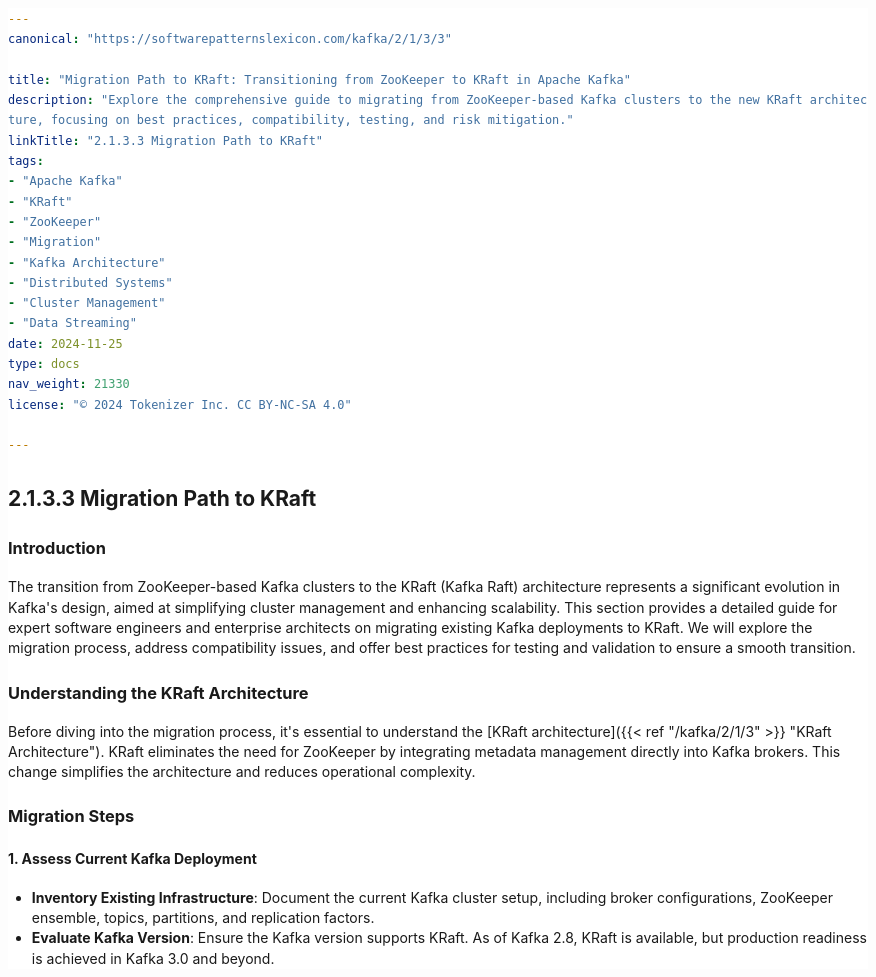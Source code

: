 ```yaml
---
canonical: "https://softwarepatternslexicon.com/kafka/2/1/3/3"

title: "Migration Path to KRaft: Transitioning from ZooKeeper to KRaft in Apache Kafka"
description: "Explore the comprehensive guide to migrating from ZooKeeper-based Kafka clusters to the new KRaft architecture, focusing on best practices, compatibility, testing, and risk mitigation."
linkTitle: "2.1.3.3 Migration Path to KRaft"
tags:
- "Apache Kafka"
- "KRaft"
- "ZooKeeper"
- "Migration"
- "Kafka Architecture"
- "Distributed Systems"
- "Cluster Management"
- "Data Streaming"
date: 2024-11-25
type: docs
nav_weight: 21330
license: "© 2024 Tokenizer Inc. CC BY-NC-SA 4.0"

---
```


## 2.1.3.3 Migration Path to KRaft

### Introduction

The transition from ZooKeeper-based Kafka clusters to the KRaft (Kafka Raft) architecture represents a significant evolution in Kafka's design, aimed at simplifying cluster management and enhancing scalability. This section provides a detailed guide for expert software engineers and enterprise architects on migrating existing Kafka deployments to KRaft. We will explore the migration process, address compatibility issues, and offer best practices for testing and validation to ensure a smooth transition.

### Understanding the KRaft Architecture

Before diving into the migration process, it's essential to understand the [KRaft architecture]({{< ref "/kafka/2/1/3" >}} "KRaft Architecture"). KRaft eliminates the need for ZooKeeper by integrating metadata management directly into Kafka brokers. This change simplifies the architecture and reduces operational complexity.

### Migration Steps

#### 1. Assess Current Kafka Deployment

- **Inventory Existing Infrastructure**: Document the current Kafka cluster setup, including broker configurations, ZooKeeper ensemble, topics, partitions, and replication factors.
- **Evaluate Kafka Version**: Ensure the Kafka version supports KRaft. As of Kafka 2.8, KRaft is available, but production readiness is achieved in Kafka 3.0 and beyond.
